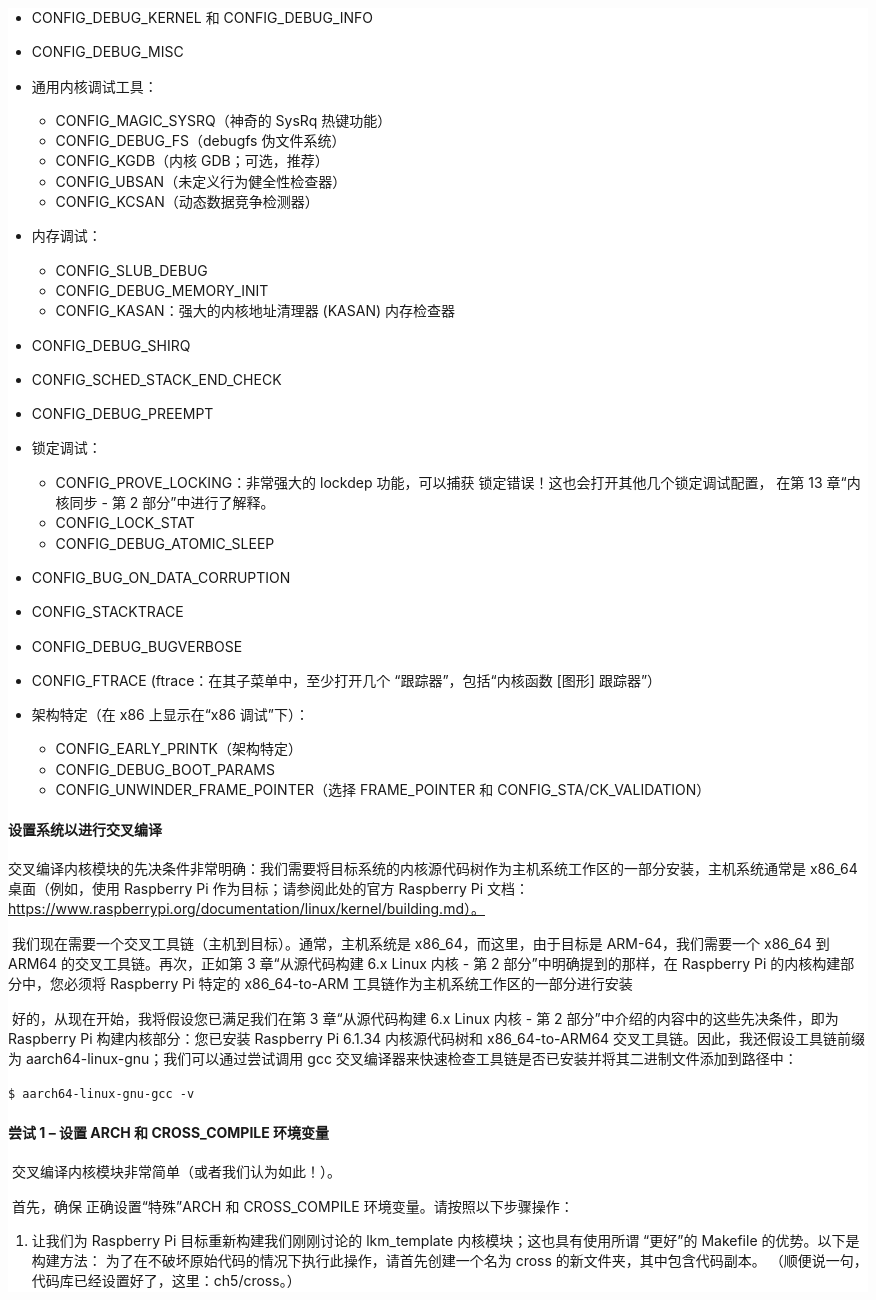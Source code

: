 - CONFIG_DEBUG_KERNEL 和 CONFIG_DEBUG_INFO 
- CONFIG_DEBUG_MISC 
- 通用内核调试工具： 
  - CONFIG_MAGIC_SYSRQ（神奇的 SysRq 热键功能） 
  - CONFIG_DEBUG_FS（debugfs 伪文件系统） 
  - CONFIG_KGDB（内核 GDB；可选，推荐） 
  - CONFIG_UBSAN（未定义行为健全性检查器） 
  - CONFIG_KCSAN（动态数据竞争检测器） 

- 内存调试： 
  - CONFIG_SLUB_DEBUG 
  - CONFIG_DEBUG_MEMORY_INIT
  - CONFIG_KASAN：强大的内核地址清理器 (KASAN) 内存检查器 

- CONFIG_DEBUG_SHIRQ 
- CONFIG_SCHED_STACK_END_CHECK 
- CONFIG_DEBUG_PREEMPT 
- 锁定调试： 
  - CONFIG_PROVE_LOCKING：非常强大的 lockdep 功能，可以捕获 锁定错误！这也会打开其他几个锁定调试配置， 在第 13 章“内核同步 - 第 2 部分”中进行了解释。 
  - CONFIG_LOCK_STAT
  - CONFIG_DEBUG_ATOMIC_SLEEP

- CONFIG_BUG_ON_DATA_CORRUPTION 
- CONFIG_STACKTRACE 
- CONFIG_DEBUG_BUGVERBOSE 
- CONFIG_FTRACE (ftrace：在其子菜单中，至少打开几个 “跟踪器”，包括“内核函数 [图形] 跟踪器”） 
- 架构特定（在 x86 上显示在“x86 调试”下）： 
  - CONFIG_EARLY_PRINTK（架构特定） 
  - CONFIG_DEBUG_BOOT_PARAMS 
  - CONFIG_UNWINDER_FRAME_POINTER（选择 FRAME_POINTER 和 CONFIG_STA/CK_VALIDATION）

#### 设置系统以进行交叉编译

交叉编译内核模块的先决条件非常明确：我们需要将目标系统的内核源代码树作为主机系统工作区的一部分安装，主机系统通常是 x86_64 桌面（例如，使用 Raspberry Pi 作为目标；请参阅此处的官方 Raspberry Pi 文档：https://www.raspberrypi.org/documentation/linux/kernel/building.md）。

​	我们现在需要一个交叉工具链（主机到目标）。通常，主机系统是 x86_64，而这里，由于目标是 ARM-64，我们需要一个 x86_64 到 ARM64 的交叉工具链。再次，正如第 3 章“从源代码构建 6.x Linux 内核 - 第 2 部分”中明确提到的那样，在 Raspberry Pi 的内核构建部分中，您必须将 Raspberry Pi 特定的 x86_64-to-ARM 工具链作为主机系统工作区的一部分进行安装

​	好的，从现在开始，我将假设您已满足我们在第 3 章“从源代码构建 6.x Linux 内核 - 第 2 部分”中介绍的内容中的这些先决条件，即为 Raspberry Pi 构建内核部分：您已安装 Raspberry Pi 6.1.34 内核源代码树和 x86_64-to-ARM64 交叉工具链。因此，我还假设工具链前缀为 aarch64-linux-gnu；我们可以通过尝试调用 gcc 交叉编译器来快速检查工具链是否已安装并将其二进制文件添加到路径中：

```
$ aarch64-linux-gnu-gcc -v
```

#### 尝试 1 – 设置 ARCH 和 CROSS_COMPILE 环境变量 

​	交叉编译内核模块非常简单（或者我们认为如此！）。

​	首先，确保 正确设置“特殊”ARCH 和 CROSS_COMPILE 环境变量。请按照以下步骤操作： 

1. 让我们为 Raspberry Pi 目标重新构建我们刚刚讨论的 lkm_template 内核模块；这也具有使用所谓 “更好”的 Makefile 的优势。以下是构建方法： 为了在不破坏原始代码的情况下执行此操作，请首先创建一个名为 cross 的新文件夹，其中包含代码副本。 （顺便说一句，代码库已经设置好了，这里：ch5/cross。） 
